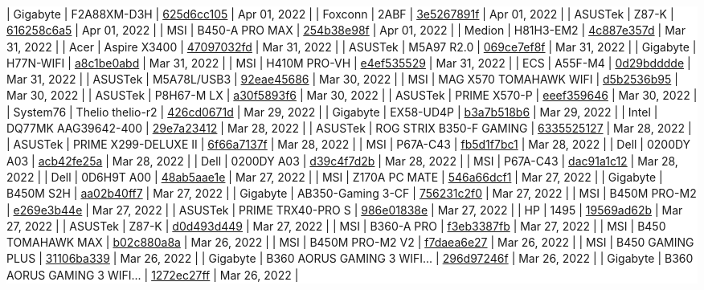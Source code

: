 | Gigabyte      | F2A88XM-D3H                 | [625d6cc105](https://linux-hardware.org/?probe=625d6cc105) | Apr 01, 2022 |
| Foxconn       | 2ABF                        | [3e5267891f](https://linux-hardware.org/?probe=3e5267891f) | Apr 01, 2022 |
| ASUSTek       | Z87-K                       | [616258c6a5](https://linux-hardware.org/?probe=616258c6a5) | Apr 01, 2022 |
| MSI           | B450-A PRO MAX              | [254b38e98f](https://linux-hardware.org/?probe=254b38e98f) | Apr 01, 2022 |
| Medion        | H81H3-EM2                   | [4c887e357d](https://linux-hardware.org/?probe=4c887e357d) | Mar 31, 2022 |
| Acer          | Aspire X3400                | [47097032fd](https://linux-hardware.org/?probe=47097032fd) | Mar 31, 2022 |
| ASUSTek       | M5A97 R2.0                  | [069ce7ef8f](https://linux-hardware.org/?probe=069ce7ef8f) | Mar 31, 2022 |
| Gigabyte      | H77N-WIFI                   | [a8c1be0abd](https://linux-hardware.org/?probe=a8c1be0abd) | Mar 31, 2022 |
| MSI           | H410M PRO-VH                | [e4ef535529](https://linux-hardware.org/?probe=e4ef535529) | Mar 31, 2022 |
| ECS           | A55F-M4                     | [0d29bdddde](https://linux-hardware.org/?probe=0d29bdddde) | Mar 31, 2022 |
| ASUSTek       | M5A78L/USB3                 | [92eae45686](https://linux-hardware.org/?probe=92eae45686) | Mar 30, 2022 |
| MSI           | MAG X570 TOMAHAWK WIFI      | [d5b2536b95](https://linux-hardware.org/?probe=d5b2536b95) | Mar 30, 2022 |
| ASUSTek       | P8H67-M LX                  | [a30f5893f6](https://linux-hardware.org/?probe=a30f5893f6) | Mar 30, 2022 |
| ASUSTek       | PRIME X570-P                | [eeef359646](https://linux-hardware.org/?probe=eeef359646) | Mar 30, 2022 |
| System76      | Thelio thelio-r2            | [426cd0671d](https://linux-hardware.org/?probe=426cd0671d) | Mar 29, 2022 |
| Gigabyte      | EX58-UD4P                   | [b3a7b518b6](https://linux-hardware.org/?probe=b3a7b518b6) | Mar 29, 2022 |
| Intel         | DQ77MK AAG39642-400         | [29e7a23412](https://linux-hardware.org/?probe=29e7a23412) | Mar 28, 2022 |
| ASUSTek       | ROG STRIX B350-F GAMING     | [6335525127](https://linux-hardware.org/?probe=6335525127) | Mar 28, 2022 |
| ASUSTek       | PRIME X299-DELUXE II        | [6f66a7137f](https://linux-hardware.org/?probe=6f66a7137f) | Mar 28, 2022 |
| MSI           | P67A-C43                    | [fb5d1f7bc1](https://linux-hardware.org/?probe=fb5d1f7bc1) | Mar 28, 2022 |
| Dell          | 0200DY A03                  | [acb42fe25a](https://linux-hardware.org/?probe=acb42fe25a) | Mar 28, 2022 |
| Dell          | 0200DY A03                  | [d39c4f7d2b](https://linux-hardware.org/?probe=d39c4f7d2b) | Mar 28, 2022 |
| MSI           | P67A-C43                    | [dac91a1c12](https://linux-hardware.org/?probe=dac91a1c12) | Mar 28, 2022 |
| Dell          | 0D6H9T A00                  | [48ab5aae1e](https://linux-hardware.org/?probe=48ab5aae1e) | Mar 27, 2022 |
| MSI           | Z170A PC MATE               | [546a66dcf1](https://linux-hardware.org/?probe=546a66dcf1) | Mar 27, 2022 |
| Gigabyte      | B450M S2H                   | [aa02b40ff7](https://linux-hardware.org/?probe=aa02b40ff7) | Mar 27, 2022 |
| Gigabyte      | AB350-Gaming 3-CF           | [756231c2f0](https://linux-hardware.org/?probe=756231c2f0) | Mar 27, 2022 |
| MSI           | B450M PRO-M2                | [e269e3b44e](https://linux-hardware.org/?probe=e269e3b44e) | Mar 27, 2022 |
| ASUSTek       | PRIME TRX40-PRO S           | [986e01838e](https://linux-hardware.org/?probe=986e01838e) | Mar 27, 2022 |
| HP            | 1495                        | [19569ad62b](https://linux-hardware.org/?probe=19569ad62b) | Mar 27, 2022 |
| ASUSTek       | Z87-K                       | [d0d493d449](https://linux-hardware.org/?probe=d0d493d449) | Mar 27, 2022 |
| MSI           | B360-A PRO                  | [f3eb3387fb](https://linux-hardware.org/?probe=f3eb3387fb) | Mar 27, 2022 |
| MSI           | B450 TOMAHAWK MAX           | [b02c880a8a](https://linux-hardware.org/?probe=b02c880a8a) | Mar 26, 2022 |
| MSI           | B450M PRO-M2 V2             | [f7daea6e27](https://linux-hardware.org/?probe=f7daea6e27) | Mar 26, 2022 |
| MSI           | B450 GAMING PLUS            | [31106ba339](https://linux-hardware.org/?probe=31106ba339) | Mar 26, 2022 |
| Gigabyte      | B360 AORUS GAMING 3 WIFI... | [296d97246f](https://linux-hardware.org/?probe=296d97246f) | Mar 26, 2022 |
| Gigabyte      | B360 AORUS GAMING 3 WIFI... | [1272ec27ff](https://linux-hardware.org/?probe=1272ec27ff) | Mar 26, 2022 |